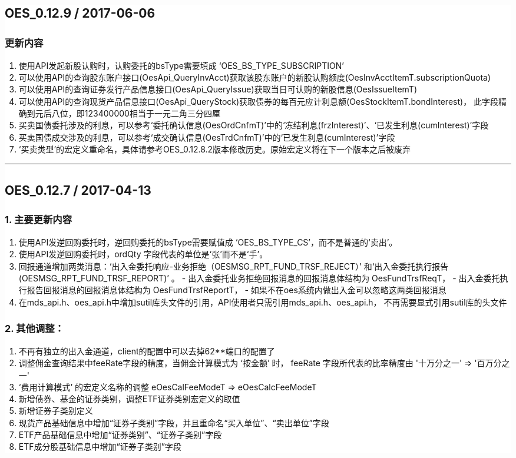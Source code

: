 OES_0.12.9 / 2017-06-06
-----------------------------------

### 更新内容

  1. 使用API发起新股认购时，认购委托的bsType需要填成 ‘OES_BS_TYPE_SUBSCRIPTION’
  2. 可以使用API的查询股东账户接口(OesApi_QueryInvAcct)获取该股东账户的新股认购额度(OesInvAcctItemT.subscriptionQuota)
  3. 可以使用API的查询证券发行产品信息接口(OesApi_QueryIssue)获取当日可认购的新股信息(OesIssueItemT)
  4. 可以使用API的查询现货产品信息接口(OesApi_QueryStock)获取债券的每百元应计利息额(OesStockItemT.bondInterest)，
    此字段精确到元后八位，即123400000相当于一元二角三分四厘
  5. 买卖国债委托涉及的利息，可以参考‘委托确认信息(OesOrdCnfmT)’中的‘冻结利息(frzInterest)’、‘已发生利息(cumInterest)’字段
  6. 买卖国债成交涉及的利息，可以参考‘成交确认信息(OesTrdCnfmT)’中的‘已发生利息(cumInterest)’字段
  7. ‘买卖类型’的宏定义重命名，具体请参考OES_0.12.8.2版本修改历史。原始宏定义将在下一个版本之后被废弃


---

OES_0.12.7 / 2017-04-13
-----------------------------------

### 1. 主要更新内容
  1. 使用API发逆回购委托时，逆回购委托的bsType需要赋值成 ‘OES_BS_TYPE_CS’，而不是普通的‘卖出’。
  2. 使用API发逆回购委托时，ordQty 字段代表的单位是‘张’而不是‘手’。
  3. 回报通道增加两类消息：‘出入金委托响应-业务拒绝（OESMSG_RPT_FUND_TRSF_REJECT）’
    和‘出入金委托执行报告(OESMSG_RPT_FUND_TRSF_REPORT)’ 。
    - 出入金委托业务拒绝回报消息的回报消息体结构为 OesFundTrsfReqT，
    - 出入金委托执行报告回报消息的回报消息体结构为 OesFundTrsfReportT，
    - 如果不在oes系统内做出入金可以忽略这两类回报消息
  4. 在mds_api.h、oes_api.h中增加sutil库头文件的引用，API使用者只需引用mds_api.h、oes_api.h，
    不再需要显式引用sutil库的头文件

### 2. 其他调整：
  1. 不再有独立的出入金通道，client的配置中可以去掉62**端口的配置了
  2. 调整佣金查询结果中feeRate字段的精度，当佣金计算模式为 ‘按金额’ 时，
     feeRate 字段所代表的比率精度由 '十万分之一' => '百万分之一'
  3. ‘费用计算模式’ 的宏定义名称的调整 eOesCalFeeModeT => eOesCalcFeeModeT
  4. 新增债券、基金的证券类别，调整ETF证券类别宏定义的取值
  5. 新增证券子类别定义
  6. 现货产品基础信息中增加“证券子类别”字段，并且重命名“买入单位”、“卖出单位”字段
  7. ETF产品基础信息中增加“证券类别”、“证券子类别”字段
  8. ETF成分股基础信息中增加“证券子类别”字段
